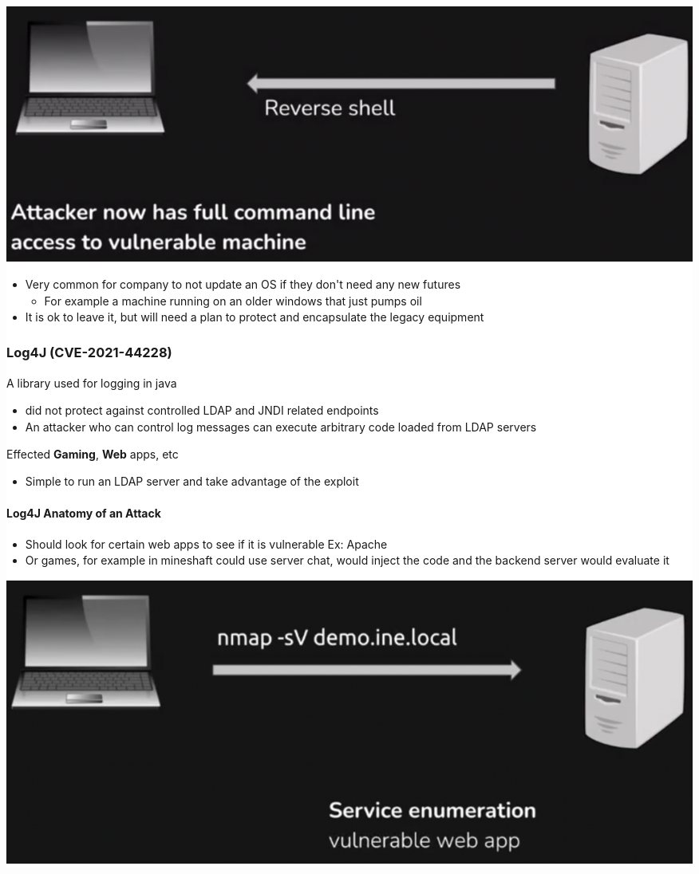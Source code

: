 ![](Images/EternalBlueAnatomy3.png)
+ Very common for company to not update an OS if they don't need any new futures 
  + For example a machine running on an older windows that just pumps oil 
+ It is ok to leave it, but will need a plan to protect and encapsulate the legacy equipment 

### Log4J (CVE-2021-44228) ###

A library used for logging in java 
+ did not protect against controlled LDAP and JNDI related endpoints
+ An attacker who can control log messages can execute arbitrary code loaded from LDAP servers

Effected **Gaming**, **Web** apps, etc
+ Simple to run an LDAP server and take advantage of the exploit 

#### Log4J Anatomy of an Attack ####

+ Should look for certain web apps to see if it is vulnerable Ex: Apache
+ Or games, for example in mineshaft could use server chat, would inject the code and the backend server would evaluate it 

![](Images/Log4JAnatomy1.png)
